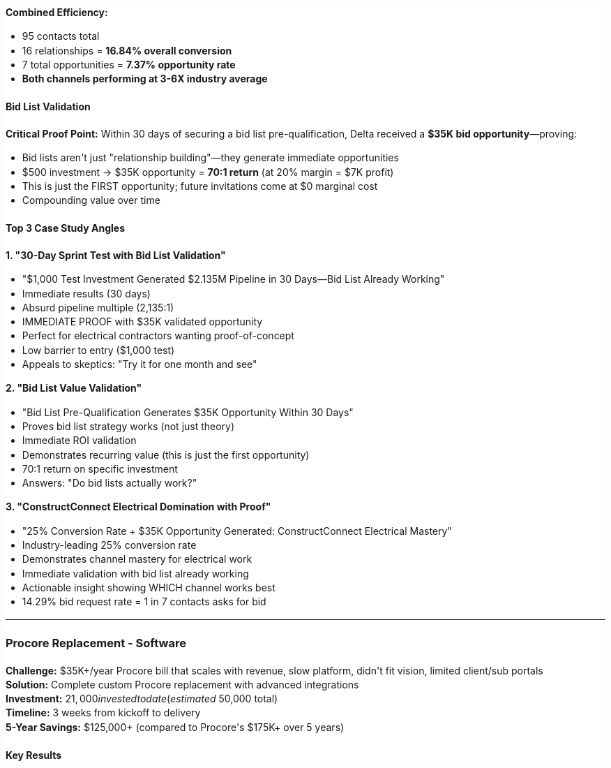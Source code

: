 **Combined Efficiency:**
- 95 contacts total
- 16 relationships = **16.84% overall conversion**
- 7 total opportunities = **7.37% opportunity rate**
- **Both channels performing at 3-6X industry average**

#### Bid List Validation

**Critical Proof Point:** Within 30 days of securing a bid list pre-qualification, Delta received a **$35K bid opportunity**—proving:
- Bid lists aren't just "relationship building"—they generate immediate opportunities
- $500 investment → $35K opportunity = **70:1 return** (at 20% margin = $7K profit)
- This is just the FIRST opportunity; future invitations come at $0 marginal cost
- Compounding value over time

#### Top 3 Case Study Angles

**1. "30-Day Sprint Test with Bid List Validation"**
- "$1,000 Test Investment Generated $2.135M Pipeline in 30 Days—Bid List Already Working"
- Immediate results (30 days)
- Absurd pipeline multiple (2,135:1)
- IMMEDIATE PROOF with $35K validated opportunity
- Perfect for electrical contractors wanting proof-of-concept
- Low barrier to entry ($1,000 test)
- Appeals to skeptics: "Try it for one month and see"

**2. "Bid List Value Validation"**
- "Bid List Pre-Qualification Generates $35K Opportunity Within 30 Days"
- Proves bid list strategy works (not just theory)
- Immediate ROI validation
- Demonstrates recurring value (this is just the first opportunity)
- 70:1 return on specific investment
- Answers: "Do bid lists actually work?"

**3. "ConstructConnect Electrical Domination with Proof"**
- "25% Conversion Rate + $35K Opportunity Generated: ConstructConnect Electrical Mastery"
- Industry-leading 25% conversion rate
- Demonstrates channel mastery for electrical work
- Immediate validation with bid list already working
- Actionable insight showing WHICH channel works best
- 14.29% bid request rate = 1 in 7 contacts asks for bid

---

### Procore Replacement - Software

**Challenge:** $35K+/year Procore bill that scales with revenue, slow platform, didn't fit vision, limited client/sub portals  
**Solution:** Complete custom Procore replacement with advanced integrations  
**Investment:** $21,000 invested to date (estimated ~$50,000 total)  
**Timeline:** 3 weeks from kickoff to delivery  
**5-Year Savings:** $125,000+ (compared to Procore's $175K+ over 5 years)

#### Key Results
